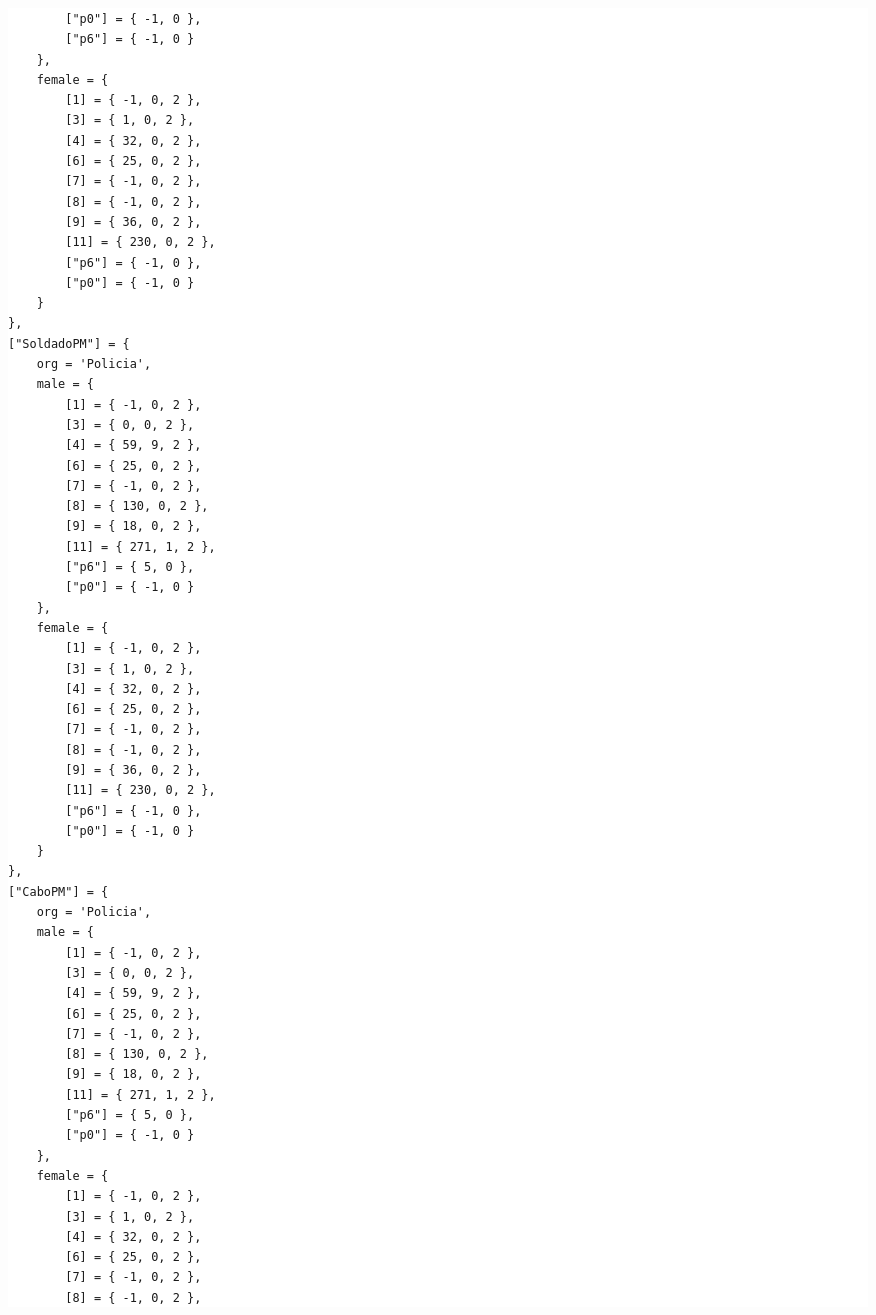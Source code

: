             ["p0"] = { -1, 0 },
            ["p6"] = { -1, 0 }
        },
        female = {
            [1] = { -1, 0, 2 },
            [3] = { 1, 0, 2 },
            [4] = { 32, 0, 2 },
            [6] = { 25, 0, 2 },
            [7] = { -1, 0, 2 },
            [8] = { -1, 0, 2 },
            [9] = { 36, 0, 2 },
            [11] = { 230, 0, 2 },
            ["p6"] = { -1, 0 },
            ["p0"] = { -1, 0 }
        }
    },
    ["SoldadoPM"] = {
        org = 'Policia',
        male = {
            [1] = { -1, 0, 2 },
            [3] = { 0, 0, 2 },
            [4] = { 59, 9, 2 },
            [6] = { 25, 0, 2 },
            [7] = { -1, 0, 2 },
            [8] = { 130, 0, 2 },
            [9] = { 18, 0, 2 },
            [11] = { 271, 1, 2 },
            ["p6"] = { 5, 0 },
            ["p0"] = { -1, 0 }
        },
        female = {
            [1] = { -1, 0, 2 },
            [3] = { 1, 0, 2 },
            [4] = { 32, 0, 2 },
            [6] = { 25, 0, 2 },
            [7] = { -1, 0, 2 },
            [8] = { -1, 0, 2 },
            [9] = { 36, 0, 2 },
            [11] = { 230, 0, 2 },
            ["p6"] = { -1, 0 },
            ["p0"] = { -1, 0 }
        }
    },
    ["CaboPM"] = {
        org = 'Policia',
        male = {
            [1] = { -1, 0, 2 },
            [3] = { 0, 0, 2 },
            [4] = { 59, 9, 2 },
            [6] = { 25, 0, 2 },
            [7] = { -1, 0, 2 },
            [8] = { 130, 0, 2 },
            [9] = { 18, 0, 2 },
            [11] = { 271, 1, 2 },
            ["p6"] = { 5, 0 },
            ["p0"] = { -1, 0 }
        },
        female = {
            [1] = { -1, 0, 2 },
            [3] = { 1, 0, 2 },
            [4] = { 32, 0, 2 },
            [6] = { 25, 0, 2 },
            [7] = { -1, 0, 2 },
            [8] = { -1, 0, 2 },